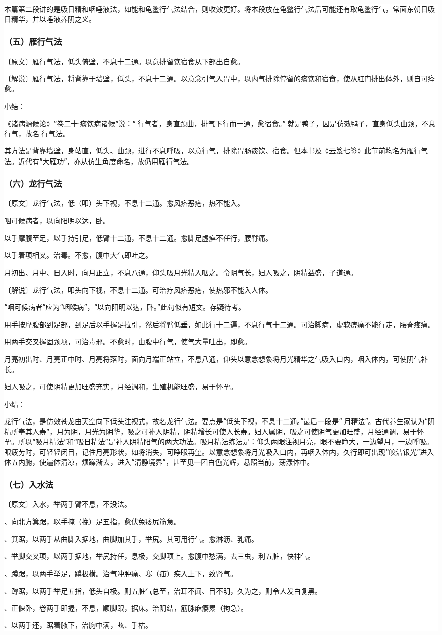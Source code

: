 本篇第二段讲的是吸日精和咽唾液法，如能和龟鳖行气法结合，则收效更好。将本段放在龟鳖行气法后可能还有取龟鳖行气，常面东朝日吸日精华，并以唾液养阴之义。  

### （五）雁行气法  

〔原文〕雁行气法，低头倚壁，不息十二通。以意排留饮宿食从下部出自愈。  

〔解说〕雁行气法，将背靠于墙壁，低头，不息十二通。以意念引气入胃中，以内气排除停留的痰饮和宿食，使从肛门排出体外，则自可痊愈。  

小结：  

《诸病源候论》“卷二十·痰饮病诸候”说：“ 行气者，身直颈曲，排气下行而一通，愈宿食。” 就是鸭子，因是仿效鸭子，直身低头曲颈，不息行气，故名 行气法。  

其方法是背靠墙壁，身站直，低头、曲颈，进行不息呼吸，以意行气，排除胃肠痰饮、宿食。但本书及《云笈七签》此节前均名为雁行气法。近代有“大雁功”，亦从仿生角度命名，故仍用雁行气法。  

### （六）龙行气法  

〔原文〕龙行气法，低（叩）头下视，不息十二通。愈风疥恶疮，热不能入。  

咽可候病者，以向阳明以达，卧。  

以手摩腹至足，以手持引足，低臂十二通，不息十二通。愈脚足虚痹不任行，腰脊痛。  

以手着项相叉。治毒。不愈，腹中大气即吐之。  

月初出、月中、日入时，向月正立，不息八通，仰头吸月光精入咽之。令阴气长，妇人吸之，阴精益盛，子道通。  

〔解说〕龙行气法，叩头向下视，不息十二通。可治疗风疥恶疮，使热邪不能入人体。  

“咽可候病者”应为“咽喉病”，“以向阳明以达，卧。”此句似有短文。存疑待考。  

用手按摩腹部到足部，到足后以手握足拉引，然后将臂低垂，如此行十二遍，不息行气十二通。可治脚病，虚软痹痛不能行走，腰脊疼痛。  

用两手交叉握固颈项，可治毒邪。不愈时，由腹中行气，使气大量吐出，即愈。  

月亮初出时、月亮正中时、月亮将落时，面向月端正站立，不息八通，仰头以意念想象将月光精华之气吸入口内，咽入体内，可使阴气补长。  

妇人吸之，可使阴精更加旺盛充实，月经调和，生殖机能旺盛，易于怀孕。  

小结：  

龙行气法，是仿效苍龙由天空向下低头注视式，故名龙行气法。要点是“低头下视，不息十二通。”最后一段是“ 月精法”。古代养生家认为“阴精所奉其人寿”，月为阴，月光为阴华，吸之可补人阴精，阴精增长可使人长寿。妇人属阴，吸之可使阴气更加旺盛，月经通调，易于怀孕。所以“吸月精法”和“吸日精法”是补人阴精阳气的两大功法。吸月精法练法是：仰头两眼注视月亮，眼不要睁大，一边望月，一边呼吸。眼疲劳时，可轻轻闭目，记住月亮形状，如将消失，可睁眼再望。以意念想象将月光吸入口内，再咽入体内，久行即可出现“皎洁银光”进入体五内腑，使遍体清凉，烦躁渐去，进入“清静境界”，甚至见一团白色光辉，悬照当前，荡漾体中。  

### （七）入水法  

〔原文〕入水，举两手臂不息，不没法。  

、向北方箕踞，以手掩（挽）足五指，愈伏兔痿尻筋急。  

、箕踞，以两手从曲脚入据地，曲脚加其手，举尻。其可用行气。愈淋沥、乳痛。  

、举脚交叉项，以两手据地，举尻持任，息极，交脚项上。愈腹中愁满，去三虫，利五脏，快神气。  

、蹲踞，以两手举足，蹲极横。治气冲肿痛、寒（疝）疾入上下，致肾气。  

、蹲踞，以两手举足五指，低头自极。则五脏气总至，治耳不闻、目不明，久为之，则令人发白复黑。  

、正偃卧，卷两手即握，不息，顺脚跟，据床。治阴结，筋脉麻痿累（拘急）。  

、以两手还，踞着腋下，治胸中满，眩、手枯。  
